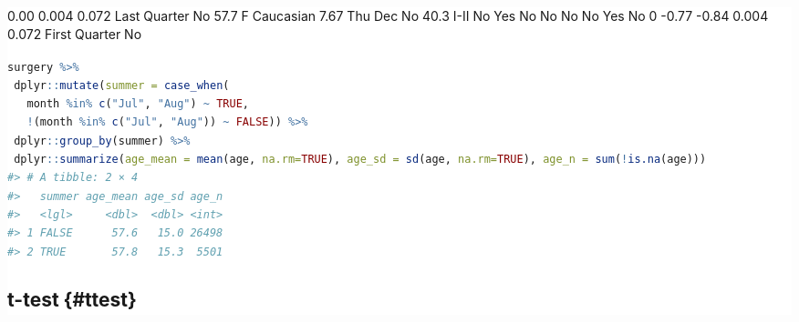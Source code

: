    <td style="text-align:right;"> 0.00 </td>
   <td style="text-align:right;"> 0.004 </td>
   <td style="text-align:right;"> 0.072 </td>
   <td style="text-align:left;"> Last Quarter </td>
   <td style="text-align:left;"> No </td>
  </tr>
  <tr>
   <td style="text-align:right;"> 57.7 </td>
   <td style="text-align:left;"> F </td>
   <td style="text-align:left;"> Caucasian </td>
   <td style="text-align:right;"> 7.67 </td>
   <td style="text-align:left;"> Thu </td>
   <td style="text-align:left;"> Dec </td>
   <td style="text-align:left;"> No </td>
   <td style="text-align:right;"> 40.3 </td>
   <td style="text-align:left;"> I-II </td>
   <td style="text-align:left;"> No </td>
   <td style="text-align:left;"> Yes </td>
   <td style="text-align:left;"> No </td>
   <td style="text-align:left;"> No </td>
   <td style="text-align:left;"> No </td>
   <td style="text-align:left;"> No </td>
   <td style="text-align:left;"> Yes </td>
   <td style="text-align:left;"> No </td>
   <td style="text-align:right;"> 0 </td>
   <td style="text-align:right;"> -0.77 </td>
   <td style="text-align:right;"> -0.84 </td>
   <td style="text-align:right;"> 0.004 </td>
   <td style="text-align:right;"> 0.072 </td>
   <td style="text-align:left;"> First Quarter </td>
   <td style="text-align:left;"> No </td>
  </tr>
</tbody>
</table>



```r
surgery %>%
 dplyr::mutate(summer = case_when(
   month %in% c("Jul", "Aug") ~ TRUE,
   !(month %in% c("Jul", "Aug")) ~ FALSE)) %>%
 dplyr::group_by(summer) %>%
 dplyr::summarize(age_mean = mean(age, na.rm=TRUE), age_sd = sd(age, na.rm=TRUE), age_n = sum(!is.na(age)))
#> # A tibble: 2 × 4
#>   summer age_mean age_sd age_n
#>   <lgl>     <dbl>  <dbl> <int>
#> 1 FALSE      57.6   15.0 26498
#> 2 TRUE       57.8   15.3  5501
```

## t-test {#ttest}
